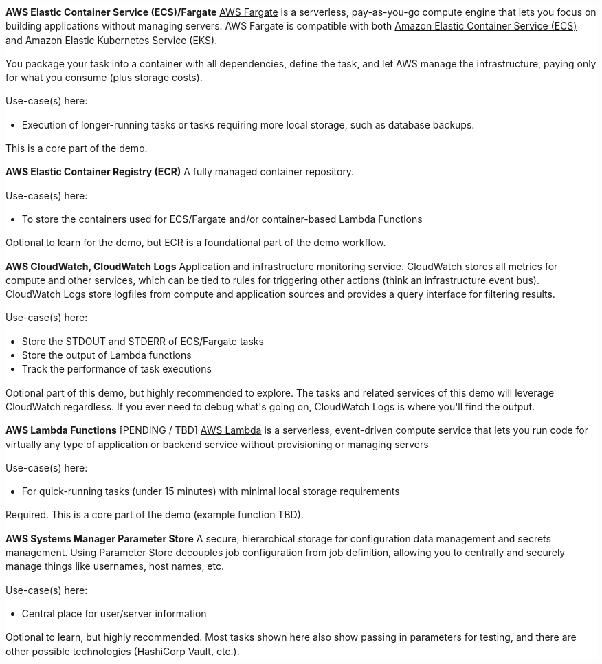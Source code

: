 **AWS Elastic Container Service (ECS)/Fargate**
[AWS Fargate](https://aws.amazon.com/fargate/) is a serverless, pay-as-you-go compute engine that lets you focus on building applications without managing servers. AWS Fargate is compatible with both [Amazon Elastic Container Service (ECS)](https://aws.amazon.com/ecs/?pg=ln&sec=hiw) and [Amazon Elastic Kubernetes Service (EKS)](https://aws.amazon.com/eks/?pg=ln&sec=hiw).

You package your task into a container with all dependencies, define the task, and let AWS manage the infrastructure, paying only for what you consume (plus storage costs).

Use-case(s) here:
- Execution of longer-running tasks or tasks requiring more local storage, such as database backups.

This is a core part of the demo.

**AWS Elastic Container Registry (ECR)**
A fully managed container repository.

Use-case(s) here:
- To store the containers used for ECS/Fargate and/or container-based Lambda Functions

Optional to learn for the demo, but ECR is a foundational part of the demo workflow.

**AWS CloudWatch, CloudWatch Logs**
Application and infrastructure monitoring service. CloudWatch stores all metrics for compute and other services, which can be tied to rules for triggering other actions (think an infrastructure event bus). CloudWatch Logs store logfiles from compute and application sources and provides a query interface for filtering results.

Use-case(s) here:
- Store the STDOUT and STDERR of ECS/Fargate tasks
- Store the output of Lambda functions
- Track the performance of task executions

Optional part of this demo, but highly recommended to explore. The tasks and related services of this demo will leverage CloudWatch regardless. If you ever need to debug what's going on, CloudWatch Logs is where you'll find the output.

**AWS Lambda Functions**
[PENDING / TBD] [AWS Lambda](https://aws.amazon.com/lambda/) is a serverless, event-driven compute service that lets you run code for virtually any type of application or backend service without provisioning or managing servers

Use-case(s) here:
- For quick-running tasks (under 15 minutes) with minimal local storage requirements

Required. This is a core part of the demo (example function TBD).

**AWS Systems Manager Parameter Store**
A secure, hierarchical storage for configuration data management and secrets management. Using Parameter Store decouples job configuration from job definition, allowing you to centrally and securely manage things like usernames, host names, etc.

Use-case(s) here:
- Central place for user/server information

Optional to learn, but highly recommended. Most tasks shown here also show passing in parameters for testing, and there are other possible technologies (HashiCorp Vault, etc.).

